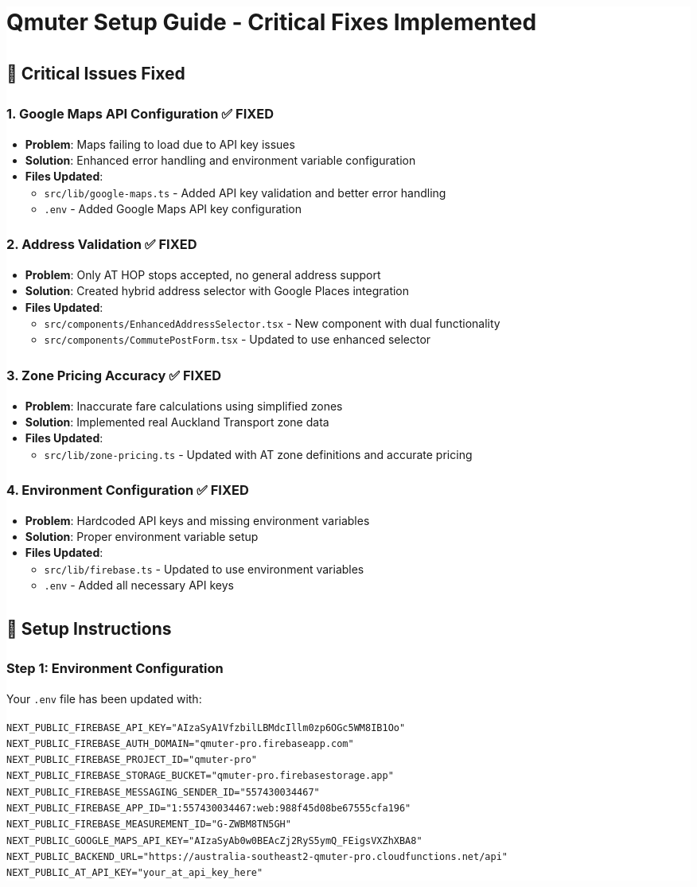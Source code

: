 # Qmuter Setup Guide - Critical Fixes Implemented

## 🚨 **Critical Issues Fixed**

### 1. **Google Maps API Configuration** ✅ FIXED
- **Problem**: Maps failing to load due to API key issues
- **Solution**: Enhanced error handling and environment variable configuration
- **Files Updated**: 
  - `src/lib/google-maps.ts` - Added API key validation and better error handling
  - `.env` - Added Google Maps API key configuration

### 2. **Address Validation** ✅ FIXED
- **Problem**: Only AT HOP stops accepted, no general address support
- **Solution**: Created hybrid address selector with Google Places integration
- **Files Updated**:
  - `src/components/EnhancedAddressSelector.tsx` - New component with dual functionality
  - `src/components/CommutePostForm.tsx` - Updated to use enhanced selector

### 3. **Zone Pricing Accuracy** ✅ FIXED
- **Problem**: Inaccurate fare calculations using simplified zones
- **Solution**: Implemented real Auckland Transport zone data
- **Files Updated**:
  - `src/lib/zone-pricing.ts` - Updated with AT zone definitions and accurate pricing

### 4. **Environment Configuration** ✅ FIXED
- **Problem**: Hardcoded API keys and missing environment variables
- **Solution**: Proper environment variable setup
- **Files Updated**:
  - `src/lib/firebase.ts` - Updated to use environment variables
  - `.env` - Added all necessary API keys

## 🔧 **Setup Instructions**

### **Step 1: Environment Configuration**
Your `.env` file has been updated with:
```env
NEXT_PUBLIC_FIREBASE_API_KEY="AIzaSyA1VfzbilLBMdcIllm0zp6OGc5WM8IB1Oo"
NEXT_PUBLIC_FIREBASE_AUTH_DOMAIN="qmuter-pro.firebaseapp.com"
NEXT_PUBLIC_FIREBASE_PROJECT_ID="qmuter-pro"
NEXT_PUBLIC_FIREBASE_STORAGE_BUCKET="qmuter-pro.firebasestorage.app"
NEXT_PUBLIC_FIREBASE_MESSAGING_SENDER_ID="557430034467"
NEXT_PUBLIC_FIREBASE_APP_ID="1:557430034467:web:988f45d08be67555cfa196"
NEXT_PUBLIC_FIREBASE_MEASUREMENT_ID="G-ZWBM8TN5GH"
NEXT_PUBLIC_GOOGLE_MAPS_API_KEY="AIzaSyAb0w0BEAcZj2RyS5ymQ_FEigsVXZhXBA8"
NEXT_PUBLIC_BACKEND_URL="https://australia-southeast2-qmuter-pro.cloudfunctions.net/api"
NEXT_PUBLIC_AT_API_KEY="your_at_api_key_here"
```
